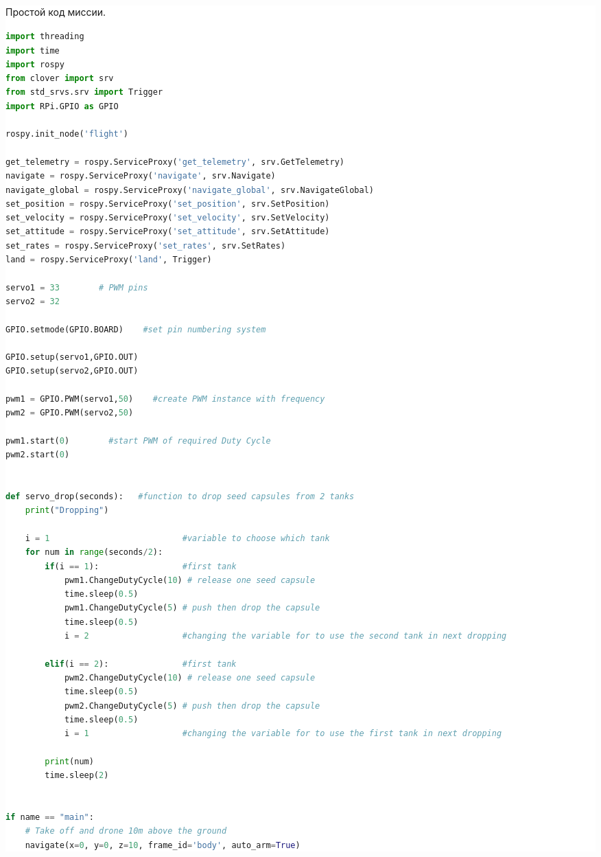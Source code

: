 Простой код миссии.

```py
import threading
import time
import rospy
from clover import srv
from std_srvs.srv import Trigger
import RPi.GPIO as GPIO

rospy.init_node('flight')

get_telemetry = rospy.ServiceProxy('get_telemetry', srv.GetTelemetry)
navigate = rospy.ServiceProxy('navigate', srv.Navigate)
navigate_global = rospy.ServiceProxy('navigate_global', srv.NavigateGlobal)
set_position = rospy.ServiceProxy('set_position', srv.SetPosition)
set_velocity = rospy.ServiceProxy('set_velocity', srv.SetVelocity)
set_attitude = rospy.ServiceProxy('set_attitude', srv.SetAttitude)
set_rates = rospy.ServiceProxy('set_rates', srv.SetRates)
land = rospy.ServiceProxy('land', Trigger)

servo1 = 33        # PWM pins
servo2 = 32

GPIO.setmode(GPIO.BOARD)    #set pin numbering system

GPIO.setup(servo1,GPIO.OUT)
GPIO.setup(servo2,GPIO.OUT)

pwm1 = GPIO.PWM(servo1,50)    #create PWM instance with frequency
pwm2 = GPIO.PWM(servo2,50)

pwm1.start(0)        #start PWM of required Duty Cycle 
pwm2.start(0)  


def servo_drop(seconds):   #function to drop seed capsules from 2 tanks
    print("Dropping")

    i = 1                           #variable to choose which tank
    for num in range(seconds/2):
        if(i == 1):                 #first tank
            pwm1.ChangeDutyCycle(10) # release one seed capsule
            time.sleep(0.5)
            pwm1.ChangeDutyCycle(5) # push then drop the capsule
            time.sleep(0.5)
            i = 2                   #changing the variable for to use the second tank in next dropping       
            
        elif(i == 2):               #first tank
            pwm2.ChangeDutyCycle(10) # release one seed capsule
            time.sleep(0.5)
            pwm2.ChangeDutyCycle(5) # push then drop the capsule
            time.sleep(0.5)
            i = 1                   #changing the variable for to use the first tank in next dropping 

        print(num)
        time.sleep(2)


if name == "main":
    # Take off and drone 10m above the ground
    navigate(x=0, y=0, z=10, frame_id='body', auto_arm=True)
```